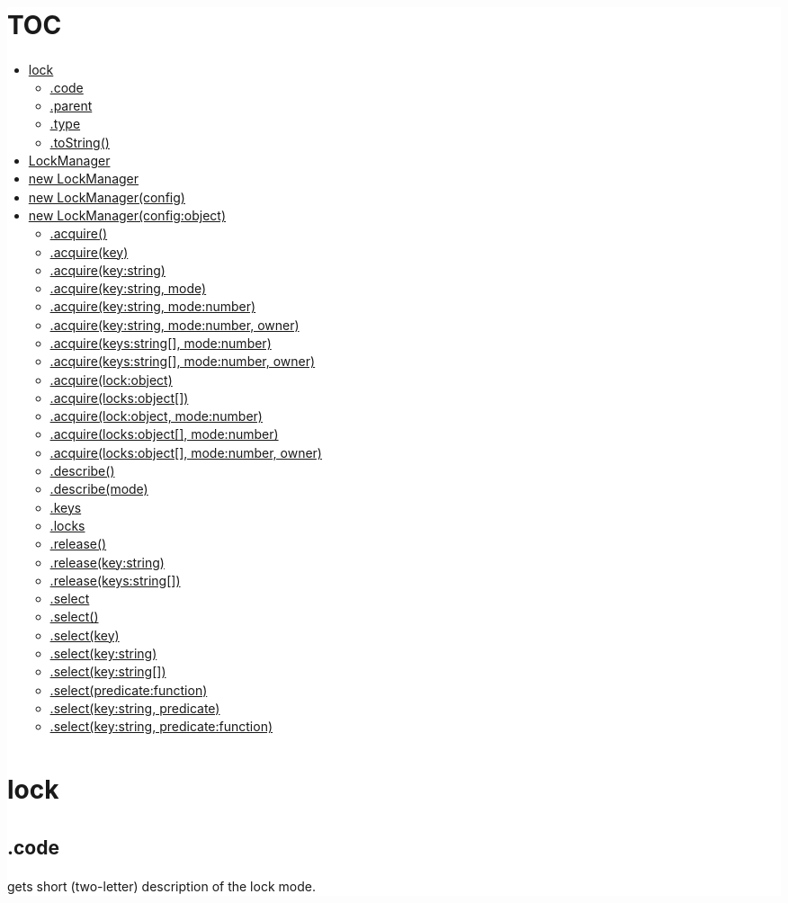 # TOC
   - [lock](#lock)
     - [.code](#lock-code)
     - [.parent](#lock-parent)
     - [.type](#lock-type)
     - [.toString()](#lock-tostring)
   - [LockManager](#lockmanager)
   - [new LockManager](#new-lockmanager)
   - [new LockManager(config)](#new-lockmanagerconfig)
   - [new LockManager(config:object)](#new-lockmanagerconfigobject)
     - [.acquire()](#new-lockmanagerconfigobject-acquire)
     - [.acquire(key)](#new-lockmanagerconfigobject-acquirekey)
     - [.acquire(key:string)](#new-lockmanagerconfigobject-acquirekeystring)
     - [.acquire(key:string, mode)](#new-lockmanagerconfigobject-acquirekeystring-mode)
     - [.acquire(key:string, mode:number)](#new-lockmanagerconfigobject-acquirekeystring-modenumber)
     - [.acquire(key:string, mode:number, owner)](#new-lockmanagerconfigobject-acquirekeystring-modenumber-owner)
     - [.acquire(keys:string[], mode:number)](#new-lockmanagerconfigobject-acquirekeysstring-modenumber)
     - [.acquire(keys:string[], mode:number, owner)](#new-lockmanagerconfigobject-acquirekeysstring-modenumber-owner)
     - [.acquire(lock:object)](#new-lockmanagerconfigobject-acquirelockobject)
     - [.acquire(locks:object[])](#new-lockmanagerconfigobject-acquirelocksobject)
     - [.acquire(lock:object, mode:number)](#new-lockmanagerconfigobject-acquirelockobject-modenumber)
     - [.acquire(locks:object[], mode:number)](#new-lockmanagerconfigobject-acquirelocksobject-modenumber)
     - [.acquire(locks:object[], mode:number, owner)](#new-lockmanagerconfigobject-acquirelocksobject-modenumber-owner)
     - [.describe()](#new-lockmanagerconfigobject-describe)
     - [.describe(mode)](#new-lockmanagerconfigobject-describemode)
     - [.keys](#new-lockmanagerconfigobject-keys)
     - [.locks](#new-lockmanagerconfigobject-locks)
     - [.release()](#new-lockmanagerconfigobject-release)
     - [.release(key:string)](#new-lockmanagerconfigobject-releasekeystring)
     - [.release(keys:string[])](#new-lockmanagerconfigobject-releasekeysstring)
     - [.select](#new-lockmanagerconfigobject-select)
     - [.select()](#new-lockmanagerconfigobject-select)
     - [.select(key)](#new-lockmanagerconfigobject-selectkey)
     - [.select(key:string)](#new-lockmanagerconfigobject-selectkeystring)
     - [.select(key:string[])](#new-lockmanagerconfigobject-selectkeystring)
     - [.select(predicate:function)](#new-lockmanagerconfigobject-selectpredicatefunction)
     - [.select(key:string, predicate)](#new-lockmanagerconfigobject-selectkeystring-predicate)
     - [.select(key:string, predicate:function)](#new-lockmanagerconfigobject-selectkeystring-predicatefunction)
<a name=""></a>
 
<a name="lock"></a>
# lock
<a name="lock-code"></a>
## .code
gets short (two-letter) description of the lock mode.
